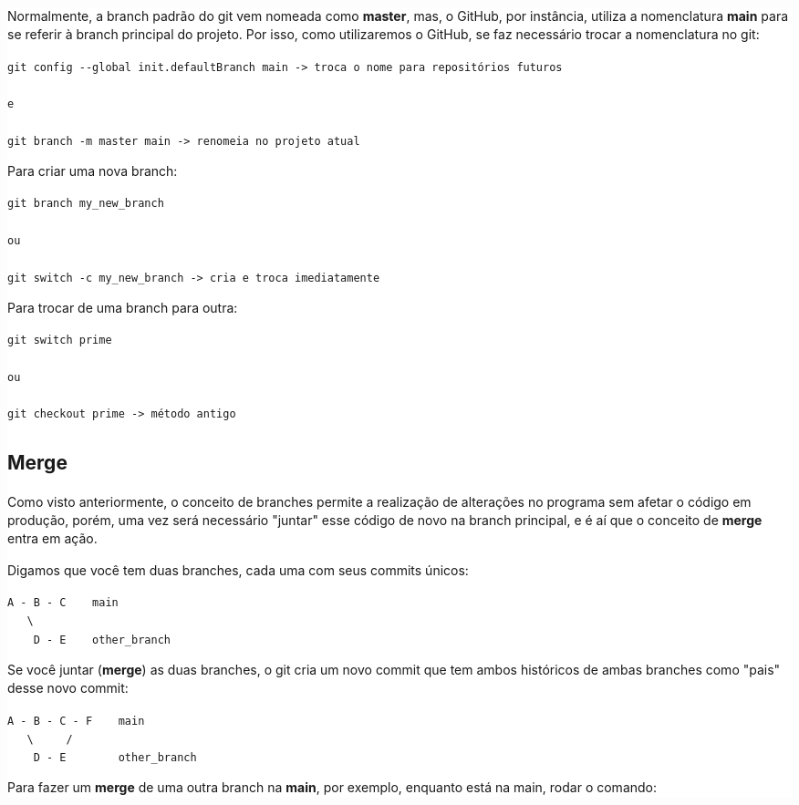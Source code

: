 Normalmente, a branch padrão do git vem nomeada como **master**, mas, o GitHub, por instância, utiliza a nomenclatura **main** para se referir à branch principal do projeto. Por isso, como utilizaremos o GitHub, se faz necessário trocar a nomenclatura no git:

```shell
git config --global init.defaultBranch main -> troca o nome para repositórios futuros

e

git branch -m master main -> renomeia no projeto atual
```

Para criar uma nova branch:

```shell
git branch my_new_branch

ou

git switch -c my_new_branch -> cria e troca imediatamente
```

Para trocar de uma branch para outra:

```shell
git switch prime

ou

git checkout prime -> método antigo
```

## Merge
Como visto anteriormente, o conceito de branches permite a realização de alterações no programa sem afetar o código em produção, porém, uma vez será necessário "juntar" esse código de novo na branch principal, e é aí que o conceito de **merge** entra em ação.

Digamos que você tem duas branches, cada uma com seus commits únicos:

```
A - B - C    main
   \
    D - E    other_branch
```

Se você juntar (**merge**) as duas branches, o git cria um novo commit que tem ambos históricos de ambas branches como "pais" desse novo commit:

```
A - B - C - F    main
   \     /
    D - E        other_branch
```

Para fazer um **merge** de uma outra branch na **main**, por exemplo, enquanto está na main, rodar o comando:
